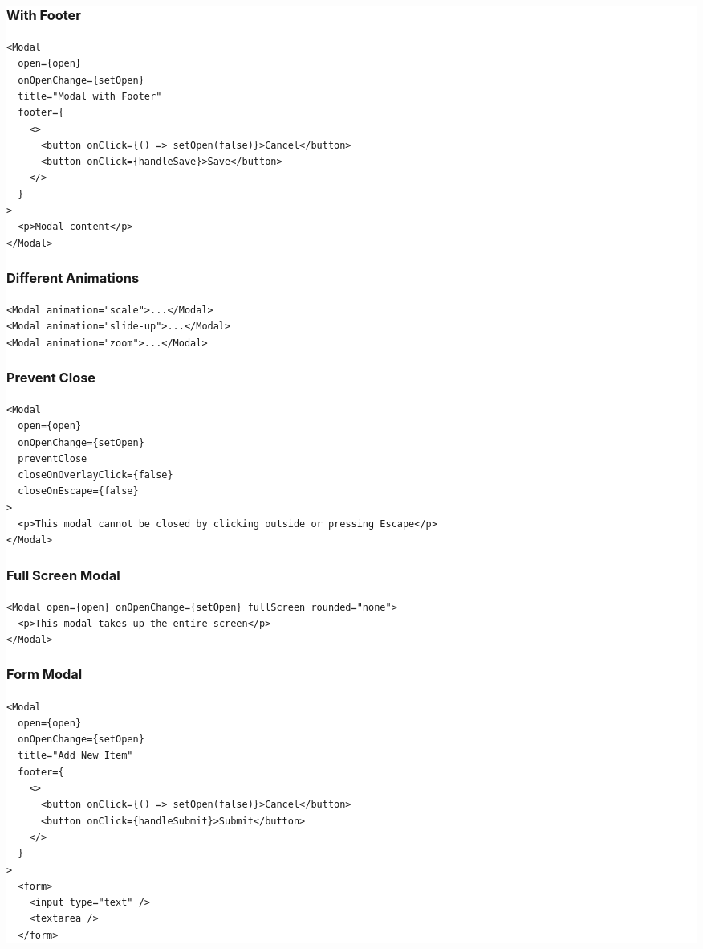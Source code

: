 ### With Footer

```tsx
<Modal
  open={open}
  onOpenChange={setOpen}
  title="Modal with Footer"
  footer={
    <>
      <button onClick={() => setOpen(false)}>Cancel</button>
      <button onClick={handleSave}>Save</button>
    </>
  }
>
  <p>Modal content</p>
</Modal>
```

### Different Animations

```tsx
<Modal animation="scale">...</Modal>
<Modal animation="slide-up">...</Modal>
<Modal animation="zoom">...</Modal>
```

### Prevent Close

```tsx
<Modal
  open={open}
  onOpenChange={setOpen}
  preventClose
  closeOnOverlayClick={false}
  closeOnEscape={false}
>
  <p>This modal cannot be closed by clicking outside or pressing Escape</p>
</Modal>
```

### Full Screen Modal

```tsx
<Modal open={open} onOpenChange={setOpen} fullScreen rounded="none">
  <p>This modal takes up the entire screen</p>
</Modal>
```

### Form Modal

```tsx
<Modal
  open={open}
  onOpenChange={setOpen}
  title="Add New Item"
  footer={
    <>
      <button onClick={() => setOpen(false)}>Cancel</button>
      <button onClick={handleSubmit}>Submit</button>
    </>
  }
>
  <form>
    <input type="text" />
    <textarea />
  </form>
```